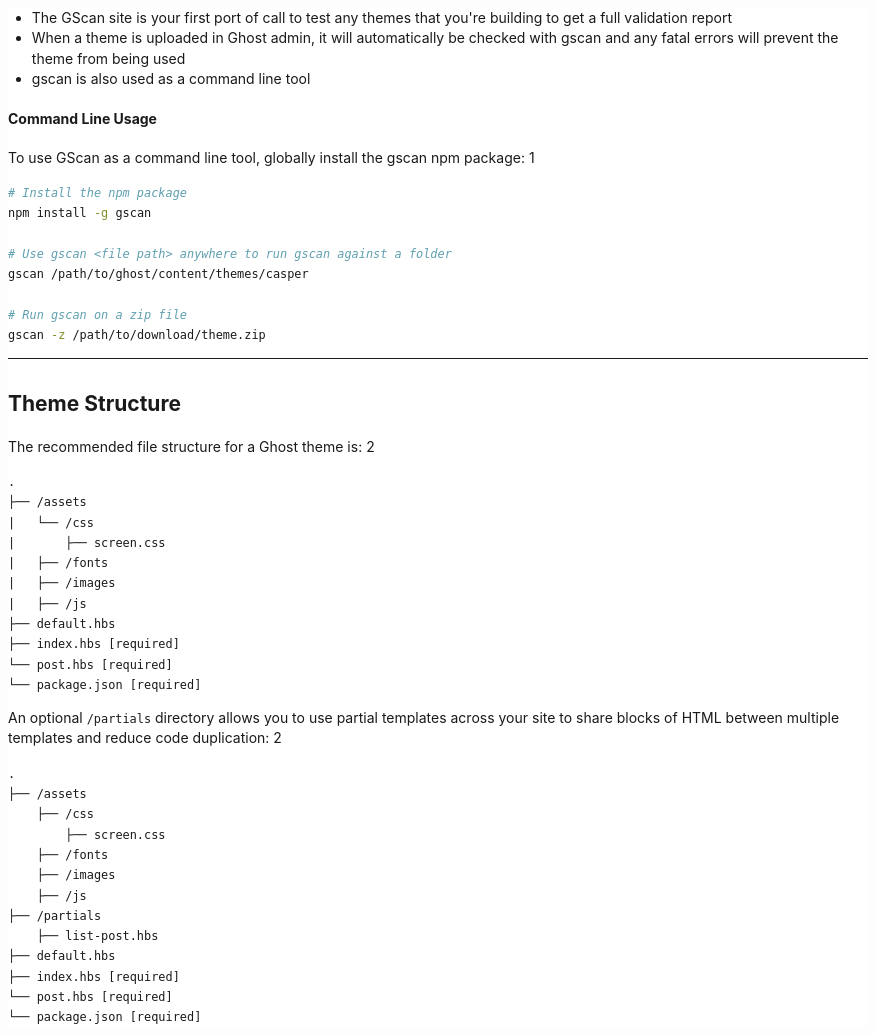 - The GScan site is your first port of call to test any themes that you're building to get a full validation report
- When a theme is uploaded in Ghost admin, it will automatically be checked with gscan and any fatal errors will prevent the theme from being used
- gscan is also used as a command line tool

#### Command Line Usage

To use GScan as a command line tool, globally install the gscan npm package: <mcreference link="https://docs.ghost.org/themes" index="1">1</mcreference>

```bash
# Install the npm package
npm install -g gscan

# Use gscan <file path> anywhere to run gscan against a folder
gscan /path/to/ghost/content/themes/casper

# Run gscan on a zip file
gscan -z /path/to/download/theme.zip
```

---

## Theme Structure

The recommended file structure for a Ghost theme is: <mcreference link="https://docs.ghost.org/themes/structure" index="2">2</mcreference>

```
.
├── /assets
|   └── /css
|       ├── screen.css
|   ├── /fonts
|   ├── /images
|   ├── /js
├── default.hbs
├── index.hbs [required]
└── post.hbs [required]
└── package.json [required]
```

An optional `/partials` directory allows you to use partial templates across your site to share blocks of HTML between multiple templates and reduce code duplication: <mcreference link="https://docs.ghost.org/themes/structure" index="2">2</mcreference>

```
.
├── /assets
    ├── /css
        ├── screen.css
    ├── /fonts
    ├── /images
    ├── /js
├── /partials
    ├── list-post.hbs
├── default.hbs
├── index.hbs [required]
└── post.hbs [required]
└── package.json [required]
```
